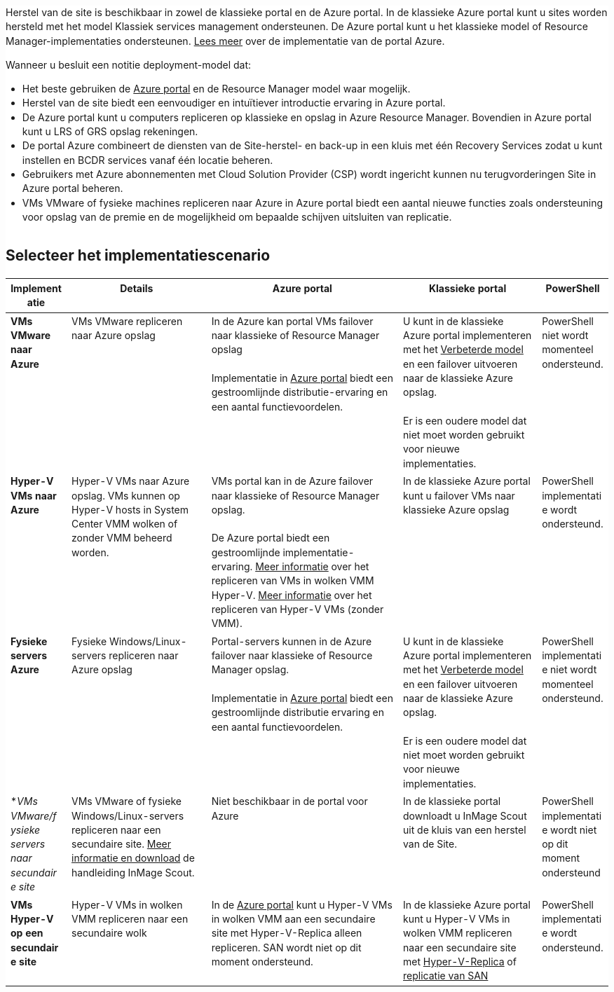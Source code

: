 Herstel van de site is beschikbaar in zowel de klassieke portal en de Azure portal. In de klassieke Azure portal kunt u sites worden hersteld met het model Klassiek services management ondersteunen. De Azure portal kunt u het klassieke model of Resource Manager-implementaties ondersteunen. [Lees meer](site-recovery-overview.md#site-recovery-in-the-azure-portal) over de implementatie van de portal Azure.

Wanneer u besluit een notitie deployment-model dat:

- Het beste gebruiken de [Azure portal](https://portal.azure.com) en de Resource Manager model waar mogelijk.
- Herstel van de site biedt een eenvoudiger en intuïtiever introductie ervaring in Azure portal.
- De Azure portal kunt u computers repliceren op klassieke en opslag in Azure Resource Manager. Bovendien in Azure portal kunt u LRS of GRS opslag rekeningen.
- De portal Azure combineert de diensten van de Site-herstel- en back-up in een kluis met één Recovery Services zodat u kunt instellen en BCDR services vanaf één locatie beheren.
- Gebruikers met Azure abonnementen met Cloud Solution Provider (CSP) wordt ingericht kunnen nu terugvorderingen Site in Azure portal beheren.
- VMs VMware of fysieke machines repliceren naar Azure in Azure portal biedt een aantal nieuwe functies zoals ondersteuning voor opslag van de premie en de mogelijkheid om bepaalde schijven uitsluiten van replicatie.


## <a name="select-your-deployment-scenario"></a>Selecteer het implementatiescenario

**Implementatie** | **Details** | **Azure portal** | **Klassieke portal** | **PowerShell**
---|---|---|---|---
**VMs VMware naar Azure** | VMs VMware repliceren naar Azure opslag | In de Azure kan portal VMs failover naar klassieke of Resource Manager opslag<br/><br/> Implementatie in [Azure portal](site-recovery-vmware-to-azure.md) biedt een gestroomlijnde distributie-ervaring en een aantal functievoordelen. | U kunt in de klassieke Azure portal implementeren met het [Verbeterde model](site-recovery-vmware-to-azure-classic.md) en een failover uitvoeren naar de klassieke Azure opslag.<br/><br/> Er is een oudere model dat niet moet worden gebruikt voor nieuwe implementaties. |  PowerShell niet wordt momenteel ondersteund.
**Hyper-V VMs naar Azure** | Hyper-V VMs naar Azure opslag. VMs kunnen op Hyper-V hosts in System Center VMM wolken of zonder VMM beheerd worden. | VMs portal kan in de Azure failover naar klassieke of Resource Manager opslag.<br/><br/> De Azure portal biedt een gestroomlijnde implementatie-ervaring. [Meer informatie](site-recovery-vmm-to-azure.md) over het repliceren van VMs in wolken VMM Hyper-V. [Meer informatie](site-recovery-hyper-v-site-to-azure.md) over het repliceren van Hyper-V VMs (zonder VMM).| In de klassieke Azure portal kunt u failover VMs naar klassieke Azure opslag | PowerShell implementatie wordt ondersteund.
**Fysieke servers Azure** | Fysieke Windows/Linux-servers repliceren naar Azure opslag | Portal-servers kunnen in de Azure failover naar klassieke of Resource Manager opslag.<br/><br/> Implementatie in [Azure portal](site-recovery-vmware-to-azure.md) biedt een gestroomlijnde distributie ervaring en een aantal functievoordelen. | U kunt in de klassieke Azure portal implementeren met het [Verbeterde model](site-recovery-vmware-to-azure-classic.md) en een failover uitvoeren naar de klassieke Azure opslag.<br/><br/> Er is een oudere model dat niet moet worden gebruikt voor nieuwe implementaties. | PowerShell implementatie niet wordt momenteel ondersteund.
**VMs VMware/fysieke servers naar secundaire site* | VMs VMware of fysieke Windows/Linux-servers repliceren naar een secundaire site. [Meer informatie en download](http://download.microsoft.com/download/E/0/8/E08B3BCE-3631-4CED-8E65-E3E7D252D06D/InMage_Scout_Standard_User_Guide_8.0.1.pdf) de handleiding InMage Scout. | Niet beschikbaar in de portal voor Azure | In de klassieke portal downloadt u InMage Scout uit de kluis van een herstel van de Site. | PowerShell implementatie wordt niet op dit moment ondersteund
**VMs Hyper-V op een secundaire site** | Hyper-V VMs in wolken VMM repliceren naar een secundaire wolk | In de [Azure portal](site-recovery-vmm-to-vmm.md) kunt u Hyper-V VMs in wolken VMM aan een secundaire site met Hyper-V-Replica alleen repliceren. SAN wordt niet op dit moment ondersteund. | In de klassieke Azure portal kunt u Hyper-V VMs in wolken VMM repliceren naar een secundaire site met [Hyper-V-Replica](site-recovery-vmm-to-vmm-classic.md) of [replicatie van SAN](site-recovery-vmm-san.md) | PowerShell implementatie wordt ondersteund.
